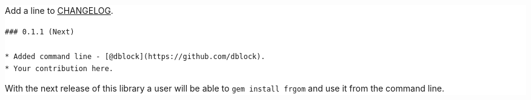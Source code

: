 Add a line to [CHANGELOG](CHANGELOG.md).

```
### 0.1.1 (Next)

* Added command line - [@dblock](https://github.com/dblock).
* Your contribution here.
```

With the next release of this library a user will be able to `gem install frgom` and use it from the command line.
